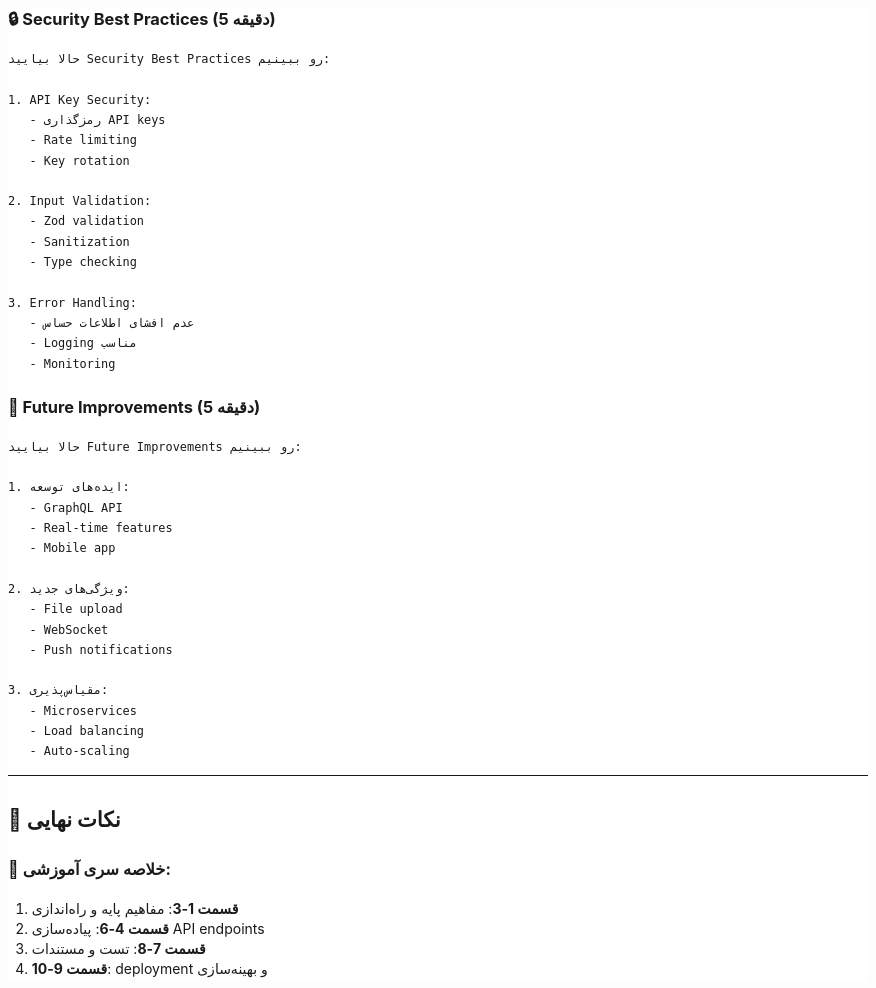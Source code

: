 ### 🔒 Security Best Practices (5 دقیقه)

```
حالا بیایید Security Best Practices رو ببینیم:

1. API Key Security:
   - رمزگذاری API keys
   - Rate limiting
   - Key rotation

2. Input Validation:
   - Zod validation
   - Sanitization
   - Type checking

3. Error Handling:
   - عدم افشای اطلاعات حساس
   - Logging مناسب
   - Monitoring
```

### 🚀 Future Improvements (5 دقیقه)

```
حالا بیایید Future Improvements رو ببینیم:

1. ایده‌های توسعه:
   - GraphQL API
   - Real-time features
   - Mobile app

2. ویژگی‌های جدید:
   - File upload
   - WebSocket
   - Push notifications

3. مقیاس‌پذیری:
   - Microservices
   - Load balancing
   - Auto-scaling
```

---

## 🎯 نکات نهایی

### 📝 خلاصه سری آموزشی:

1. **قسمت 1-3**: مفاهیم پایه و راه‌اندازی
2. **قسمت 4-6**: پیاده‌سازی API endpoints
3. **قسمت 7-8**: تست و مستندات
4. **قسمت 9-10**: deployment و بهینه‌سازی
